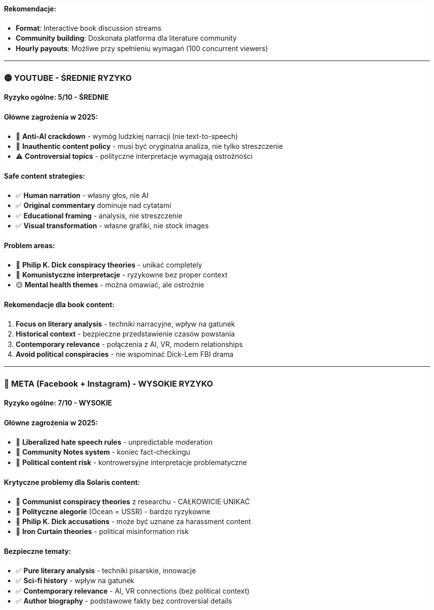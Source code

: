 #### Rekomendacje:
- **Format**: Interactive book discussion streams
- **Community building**: Doskonała platforma dla literature community
- **Hourly payouts**: Możliwe przy spełnieniu wymagań (100 concurrent viewers)

---

### 🟡 YOUTUBE - ŚREDNIE RYZYKO
**Ryzyko ogólne: 5/10 - ŚREDNIE**

#### Główne zagrożenia w 2025:
- 🚨 **Anti-AI crackdown** - wymóg ludzkiej narracji (nie text-to-speech)
- 🚨 **Inauthentic content policy** - musi być oryginalna analiza, nie tylko streszczenie
- ⚠️ **Controversial topics** - polityczne interpretacje wymagają ostrożności

#### Safe content strategies:
- ✅ **Human narration** - własny głos, nie AI
- ✅ **Original commentary** dominuje nad cytatami
- ✅ **Educational framing** - analysis, nie streszczenie  
- ✅ **Visual transformation** - własne grafiki, nie stock images

#### Problem areas:
- 🔴 **Philip K. Dick conspiracy theories** - unikać completely
- 🔴 **Komunistyczne interpretacje** - ryzykowne bez proper context
- 🟡 **Mental health themes** - można omawiać, ale ostrożnie

#### Rekomendacje dla book content:
1. **Focus on literary analysis** - techniki narracyjne, wpływ na gatunek
2. **Historical context** - bezpieczne przedstawienie czasów powstania  
3. **Contemporary relevance** - połączenia z AI, VR, modern relationships
4. **Avoid political conspiracies** - nie wspominać Dick-Lem FBI drama

---

### 🔴 META (Facebook + Instagram) - WYSOKIE RYZYKO
**Ryzyko ogólne: 7/10 - WYSOKIE**

#### Główne zagrożenia w 2025:
- 🚨 **Liberalized hate speech rules** - unpredictable moderation
- 🚨 **Community Notes system** - koniec fact-checkingu
- 🚨 **Political content risk** - kontrowersyjne interpretacje problematyczne

#### Krytyczne problemy dla Solaris content:
- 🔴 **Communist conspiracy theories** z researchu - CAŁKOWICIE UNIKAĆ
- 🔴 **Polityczne alegorie** (Ocean = USSR) - bardzo ryzykowne
- 🔴 **Philip K. Dick accusations** - może być uznane za harassment content
- 🔴 **Iron Curtain theories** - political misinformation risk

#### Bezpieczne tematy:
- ✅ **Pure literary analysis** - techniki pisarskie, innowacje  
- ✅ **Sci-fi history** - wpływ na gatunek
- ✅ **Contemporary relevance** - AI, VR connections (bez political context)
- ✅ **Author biography** - podstawowe fakty bez controversial details
